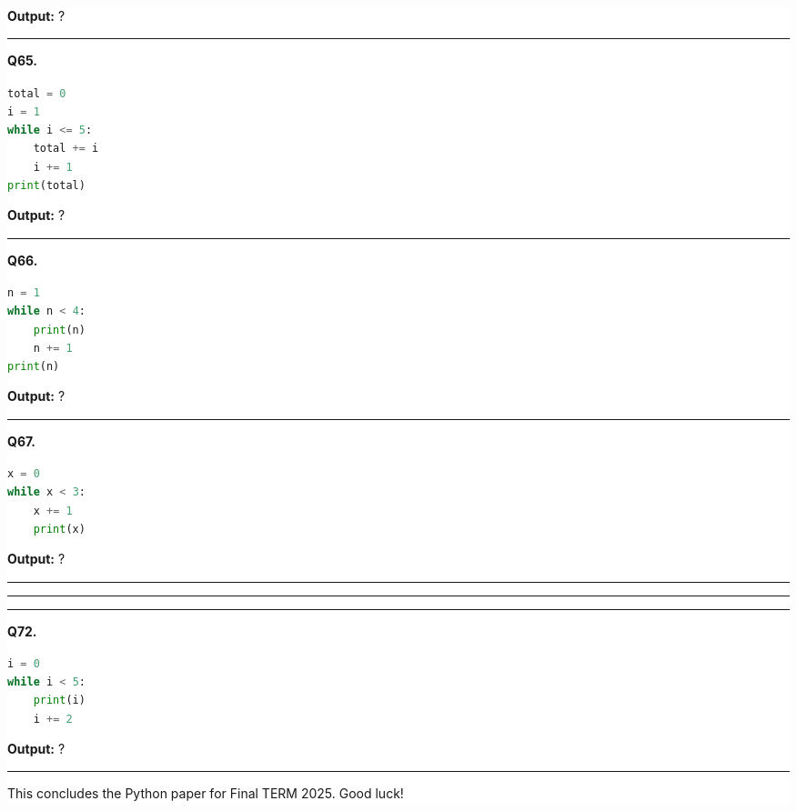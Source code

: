 **Output:** ?

---

**Q65.**

```python
total = 0
i = 1
while i <= 5:
    total += i
    i += 1
print(total)
```

**Output:** ?

---

**Q66.**

```python
n = 1
while n < 4:
    print(n)
    n += 1
print(n)
```

**Output:** ?

---

**Q67.**

```python
x = 0
while x < 3:
    x += 1
    print(x)
```

**Output:** ?

---

---

---

**Q72.**

```python
i = 0
while i < 5:
    print(i)
    i += 2
```

**Output:** ?

---

This concludes the Python paper for Final TERM 2025. Good luck!
